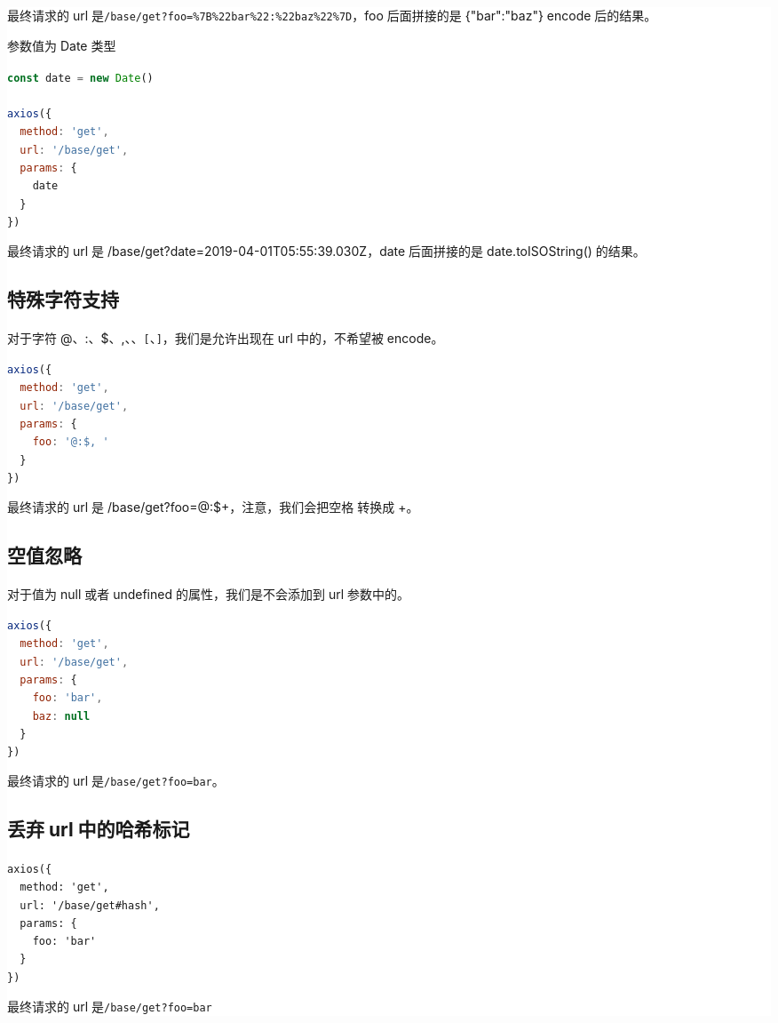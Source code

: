 最终请求的 url 是`/base/get?foo=%7B%22bar%22:%22baz%22%7D`，foo 后面拼接的是 {"bar":"baz"} encode 后的结果。

参数值为 Date 类型
```js
const date = new Date()

axios({
  method: 'get',
  url: '/base/get',
  params: {
    date
  }
})
```
最终请求的 url 是 /base/get?date=2019-04-01T05:55:39.030Z，date 后面拼接的是 date.toISOString() 的结果。

## 特殊字符支持
对于字符 @、:、$、,、、`[`、`]`，我们是允许出现在 url 中的，不希望被 encode。
```js
axios({
  method: 'get',
  url: '/base/get',
  params: {
    foo: '@:$, '
  }
})
```
最终请求的 url 是 /base/get?foo=@:$+，注意，我们会把空格 转换成 +。

## 空值忽略
对于值为 null 或者 undefined 的属性，我们是不会添加到 url 参数中的。
```js
axios({
  method: 'get',
  url: '/base/get',
  params: {
    foo: 'bar',
    baz: null
  }
})
```
最终请求的 url 是`/base/get?foo=bar`。

## 丢弃 url 中的哈希标记
```
axios({
  method: 'get',
  url: '/base/get#hash',
  params: {
    foo: 'bar'
  }
})
```
最终请求的 url 是`/base/get?foo=bar`

